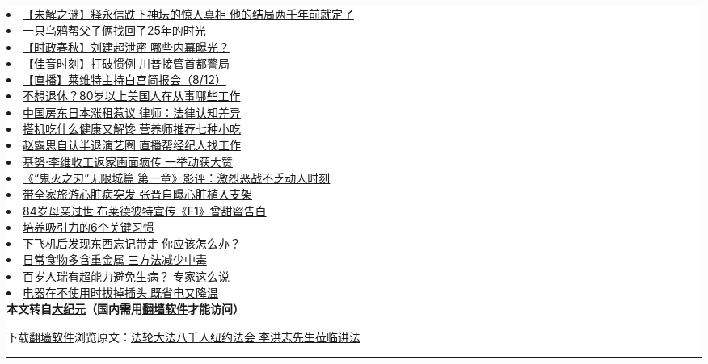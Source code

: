 <li><a href="https://github.com/1992513/djy/blob/master/gb/25/8/6/n14568676.md#1">【未解之谜】释永信跌下神坛的惊人真相 他的结局两千年前就定了</a></li>
<li><a href="https://github.com/1992513/djy/blob/master/gb/25/8/3/n14566099.md#1">一只乌鸦帮父子俩找回了25年的时光</a></li>
<li><a href="https://github.com/1992513/djy/blob/master/gb/25/8/12/n14572309.md#1">【时政春秋】刘建超泄密 哪些内幕曝光？</a></li>
<li><a href="https://github.com/1992513/djy/blob/master/gb/25/8/12/n14572266.md#1">【佳音时刻】打破惯例 川普接管首都警局</a></li>
<li><a href="https://github.com/1992513/djy/blob/master/gb/25/8/12/n14572280.md#1">【直播】莱维特主持白宫简报会（8/12）</a></li>
<li><a href="https://github.com/1992513/djy/blob/master/gb/25/8/3/n14566067.md#1">不想退休？80岁以上美国人在从事哪些工作</a></li>
<li><a href="https://github.com/1992513/djy/blob/master/gb/25/8/9/n14570614.md#1">中国房东日本涨租惹议 律师：法律认知差异</a></li>
<li><a href="https://github.com/1992513/djy/blob/master/gb/25/8/9/n14570336.md#1">搭机吃什么健康又解馋 营养师推荐七种小吃</a></li>
<li><a href="https://github.com/1992513/djy/blob/master/gb/25/8/9/n14570619.md#1">赵露思自认半退演艺圈 直播帮经纪人找工作</a></li>
<li><a href="https://github.com/1992513/djy/blob/master/gb/25/8/11/n14571684.md#1">基努·李维收工返家画面疯传 一举动获大赞</a></li>
<li><a href="https://github.com/1992513/djy/blob/master/gb/25/8/9/n14570486.md#1">《“鬼灭之刃”无限城篇 第一章》影评：激烈恶战不乏动人时刻</a></li>
<li><a href="https://github.com/1992513/djy/blob/master/gb/25/8/9/n14570633.md#1">带全家旅游心脏病突发 张晋自曝心脏植入支架</a></li>
<li><a href="https://github.com/1992513/djy/blob/master/gb/25/8/9/n14570641.md#1">84岁母亲过世 布莱德彼特宣传《F1》曾甜蜜告白</a></li>
<li><a href="https://github.com/1992513/djy/blob/master/gb/25/8/6/n14568202.md#1">培养吸引力的6个关键习惯</a></li>
<li><a href="https://github.com/1992513/djy/blob/master/gb/25/8/11/n14571253.md#1">下飞机后发现东西忘记带走 你应该怎么办？</a></li>
<li><a href="https://github.com/1992513/djy/blob/master/gb/25/8/8/n14569662.md#1">日常食物多含重金属 三方法减少中毒</a></li>
<li><a href="https://github.com/1992513/djy/blob/master/gb/25/8/11/n14571208.md#1">百岁人瑞有超能力避免生病？ 专家这么说</a></li>
<li><a href="https://github.com/1992513/djy/blob/master/gb/25/8/12/n14572017.md#1">电器在不使用时拔掉插头 既省电又降温</a></li>
<strong>本文转自<a href="https://www.epochtimes.com">大纪元</a>（国内需用<a href="https://github.com/1992513/www/blob/master/README.md#8">翻墙软件</a>才能访问）</strong><p>下载<a href="https://github.com/1992513/www/blob/master/README.md#8">翻墙软件</a>浏览原文：<a href="https://www.epochtimes.com/gb/13/5/20/n3874826.htm">法轮大法八千人纽约法会 李洪志先生莅临讲法</a></p><hr>